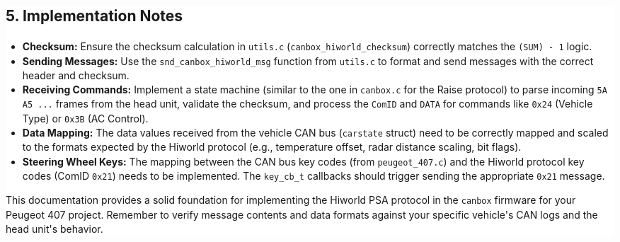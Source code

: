 ## 5. Implementation Notes

*   **Checksum:** Ensure the checksum calculation in `utils.c` (`canbox_hiworld_checksum`) correctly matches the `(SUM) - 1` logic.
*   **Sending Messages:** Use the `snd_canbox_hiworld_msg` function from `utils.c` to format and send messages with the correct header and checksum.
*   **Receiving Commands:** Implement a state machine (similar to the one in `canbox.c` for the Raise protocol) to parse incoming `5A A5 ...` frames from the head unit, validate the checksum, and process the `ComID` and `DATA` for commands like `0x24` (Vehicle Type) or `0x3B` (AC Control).
*   **Data Mapping:** The data values received from the vehicle CAN bus (`carstate` struct) need to be correctly mapped and scaled to the formats expected by the Hiworld protocol (e.g., temperature offset, radar distance scaling, bit flags).
*   **Steering Wheel Keys:** The mapping between the CAN bus key codes (from `peugeot_407.c`) and the Hiworld protocol key codes (ComID `0x21`) needs to be implemented. The `key_cb_t` callbacks should trigger sending the appropriate `0x21` message.

This documentation provides a solid foundation for implementing the Hiworld PSA protocol in the `canbox` firmware for your Peugeot 407 project. Remember to verify message contents and data formats against your specific vehicle's CAN logs and the head unit's behavior.